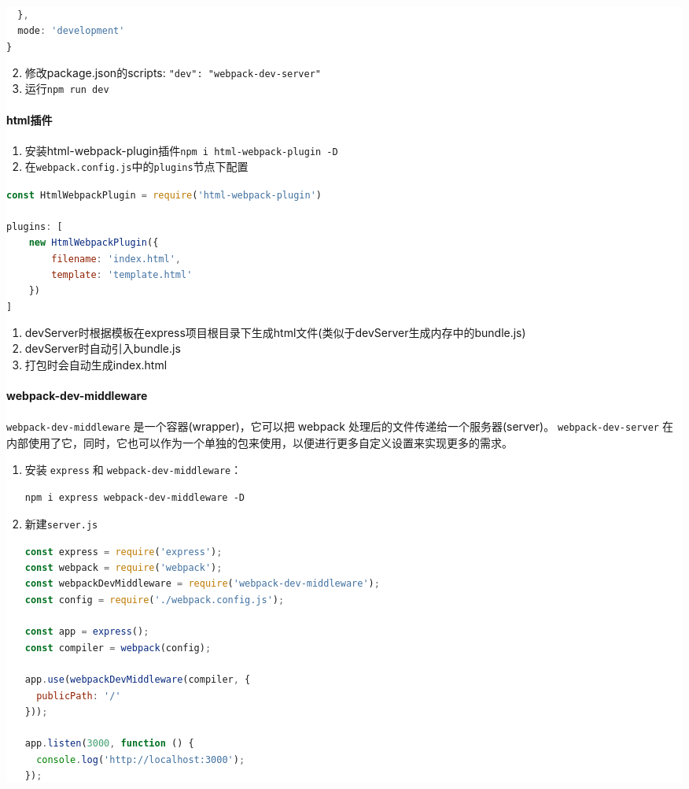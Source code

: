 ```js
  },
  mode: 'development'
}
```

2. 修改package.json的scripts: `"dev": "webpack-dev-server"`
3. 运行`npm run dev`

#### html插件

1. 安装html-webpack-plugin插件`npm i html-webpack-plugin -D`
2. 在`webpack.config.js`中的`plugins`节点下配置

```js
const HtmlWebpackPlugin = require('html-webpack-plugin')

plugins: [
    new HtmlWebpackPlugin({
        filename: 'index.html',
        template: 'template.html'
    })
]
```

1. devServer时根据模板在express项目根目录下生成html文件(类似于devServer生成内存中的bundle.js)
2. devServer时自动引入bundle.js
3. 打包时会自动生成index.html

#### webpack-dev-middleware

`webpack-dev-middleware` 是一个容器(wrapper)，它可以把 webpack 处理后的文件传递给一个服务器(server)。 `webpack-dev-server` 在内部使用了它，同时，它也可以作为一个单独的包来使用，以便进行更多自定义设置来实现更多的需求。

1. 安装 `express` 和 `webpack-dev-middleware`：

   `npm i express webpack-dev-middleware -D`

2. 新建`server.js`

   ```js
   const express = require('express');
   const webpack = require('webpack');
   const webpackDevMiddleware = require('webpack-dev-middleware');
   const config = require('./webpack.config.js');
   
   const app = express();
   const compiler = webpack(config);
   
   app.use(webpackDevMiddleware(compiler, {
     publicPath: '/'
   }));
   
   app.listen(3000, function () {
     console.log('http://localhost:3000');
   });
   ```
